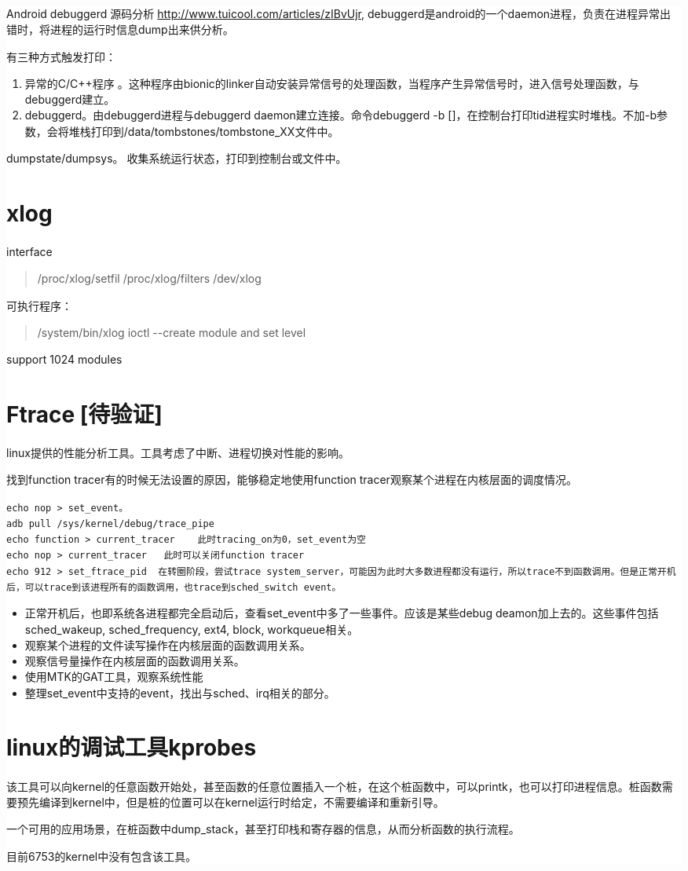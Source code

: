 Android debuggerd 源码分析 http://www.tuicool.com/articles/zIBvUjr, debuggerd是android的一个daemon进程，负责在进程异常出错时，将进程的运行时信息dump出来供分析。

有三种方式触发打印：
1. 异常的C/C++程序 。这种程序由bionic的linker自动安装异常信号的处理函数，当程序产生异常信号时，进入信号处理函数，与debuggerd建立。
2. debuggerd。由debuggerd进程与debuggerd daemon建立连接。命令debuggerd -b [<tid>]，在控制台打印tid进程实时堆栈。不加-b参数，会将堆栈打印到/data/tombstones/tombstone_XX文件中。

dumpstate/dumpsys。 收集系统运行状态，打印到控制台或文件中。

# xlog
interface

  > /proc/xlog/setfil
  > /proc/xlog/filters
  > /dev/xlog

可执行程序：

  > /system/bin/xlog
  > ioctl    --create module and set level

support 1024 modules

# Ftrace [待验证]
linux提供的性能分析工具。工具考虑了中断、进程切换对性能的影响。

找到function tracer有的时候无法设置的原因，能够稳定地使用function tracer观察某个进程在内核层面的调度情况。

```
echo nop > set_event。
adb pull /sys/kernel/debug/trace_pipe
echo function > current_tracer    此时tracing_on为0，set_event为空
echo nop > current_tracer   此时可以关闭function tracer
echo 912 > set_ftrace_pid  在转圈阶段，尝试trace system_server，可能因为此时大多数进程都没有运行，所以trace不到函数调用。但是正常开机后，可以trace到该进程所有的函数调用，也trace到sched_switch event。
```

* 正常开机后，也即系统各进程都完全启动后，查看set_event中多了一些事件。应该是某些debug deamon加上去的。这些事件包括sched_wakeup, sched_frequency, ext4, block, workqueue相关。
* 观察某个进程的文件读写操作在内核层面的函数调用关系。
* 观察信号量操作在内核层面的函数调用关系。
* 使用MTK的GAT工具，观察系统性能
* 整理set_event中支持的event，找出与sched、irq相关的部分。

# linux的调试工具kprobes
该工具可以向kernel的任意函数开始处，甚至函数的任意位置插入一个桩，在这个桩函数中，可以printk，也可以打印进程信息。桩函数需要预先编译到kernel中，但是桩的位置可以在kernel运行时给定，不需要编译和重新引导。

一个可用的应用场景，在桩函数中dump_stack，甚至打印栈和寄存器的信息，从而分析函数的执行流程。

目前6753的kernel中没有包含该工具。
